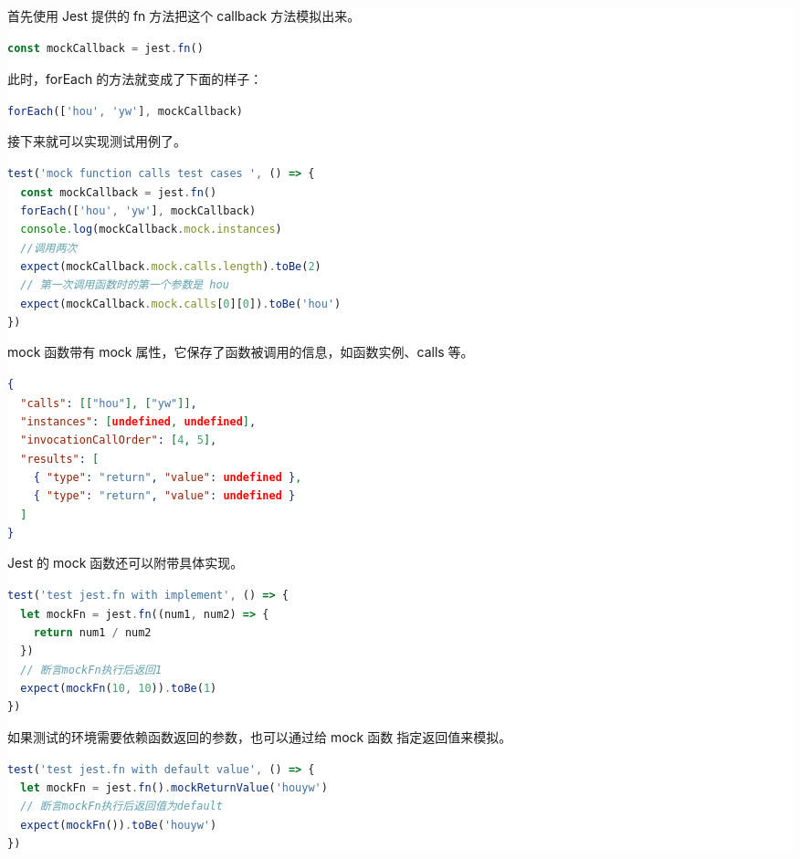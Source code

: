 首先使用 Jest 提供的 fn 方法把这个 callback 方法模拟出来。

```js
const mockCallback = jest.fn()
```

此时，forEach 的方法就变成了下面的样子：

```js
forEach(['hou', 'yw'], mockCallback)
```

接下来就可以实现测试用例了。

```js
test('mock function calls test cases ', () => {
  const mockCallback = jest.fn()
  forEach(['hou', 'yw'], mockCallback)
  console.log(mockCallback.mock.instances)
  //调用两次
  expect(mockCallback.mock.calls.length).toBe(2)
  // 第一次调用函数时的第一个参数是 hou
  expect(mockCallback.mock.calls[0][0]).toBe('hou')
})
```

mock 函数带有 mock 属性，它保存了函数被调用的信息，如函数实例、calls 等。

```json
{
  "calls": [["hou"], ["yw"]],
  "instances": [undefined, undefined],
  "invocationCallOrder": [4, 5],
  "results": [
    { "type": "return", "value": undefined },
    { "type": "return", "value": undefined }
  ]
}
```

Jest 的 mock 函数还可以附带具体实现。

```javascript
test('test jest.fn with implement', () => {
  let mockFn = jest.fn((num1, num2) => {
    return num1 / num2
  })
  // 断言mockFn执行后返回1
  expect(mockFn(10, 10)).toBe(1)
})
```

如果测试的环境需要依赖函数返回的参数，也可以通过给 mock 函数 指定返回值来模拟。

```js
test('test jest.fn with default value', () => {
  let mockFn = jest.fn().mockReturnValue('houyw')
  // 断言mockFn执行后返回值为default
  expect(mockFn()).toBe('houyw')
})
```
